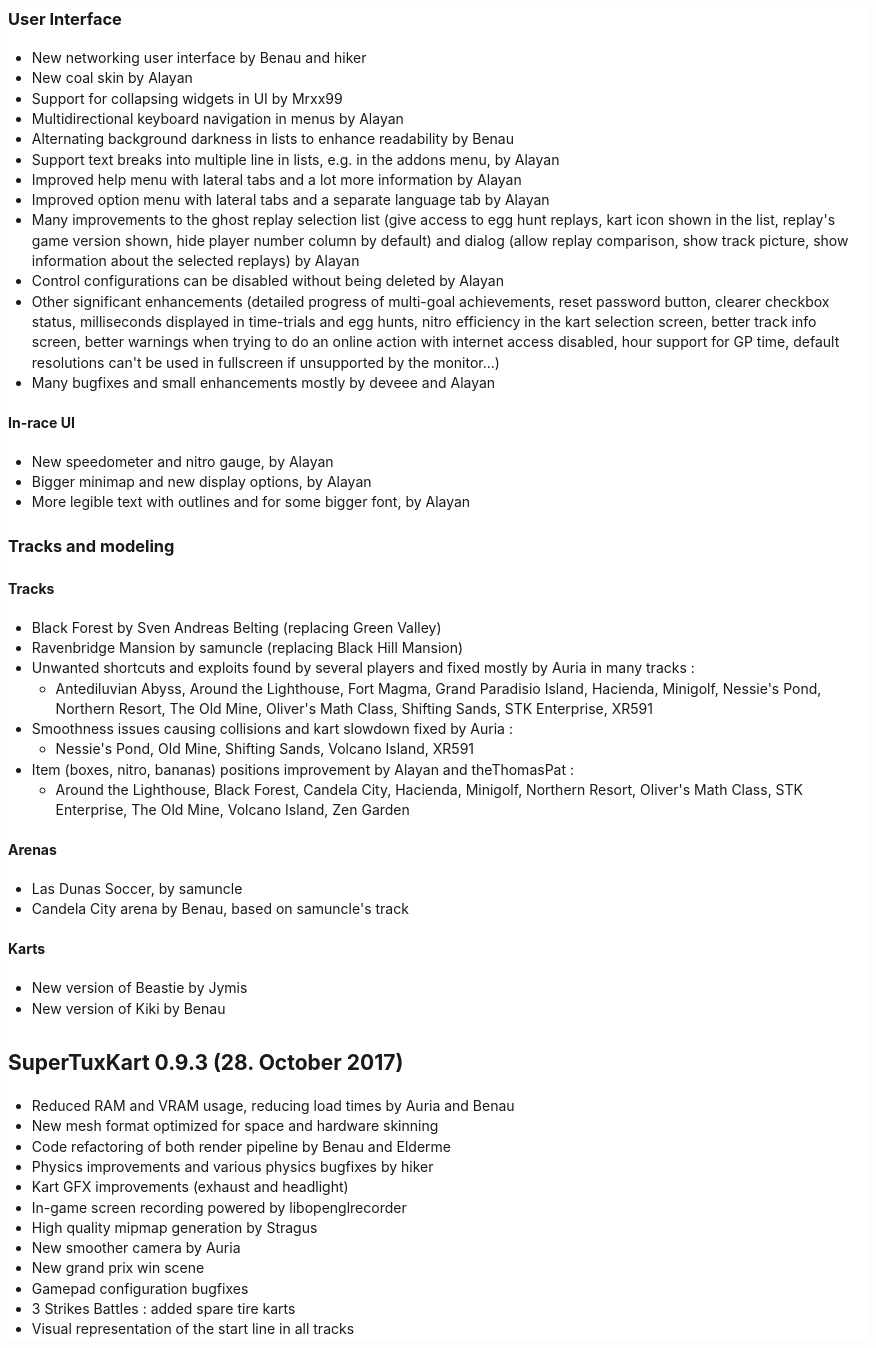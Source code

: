 ### User Interface
* New networking user interface by Benau and hiker
* New coal skin by Alayan
* Support for collapsing widgets in UI by Mrxx99
* Multidirectional keyboard navigation in menus by Alayan
* Alternating background darkness in lists to enhance readability by Benau
* Support text breaks into multiple line in lists, e.g. in the addons menu, by Alayan
* Improved help menu with lateral tabs and a lot more information by Alayan
* Improved option menu with lateral tabs and a separate language tab by Alayan
* Many improvements to the ghost replay selection list (give access to egg hunt replays, kart icon shown in the list, replay's game version shown, hide player number column by default) and dialog (allow replay comparison, show track picture, show information about the selected replays) by Alayan
* Control configurations can be disabled without being deleted by Alayan
* Other significant enhancements (detailed progress of multi-goal achievements, reset password button, clearer checkbox status, milliseconds displayed in time-trials and egg hunts, nitro efficiency in the kart selection screen, better track info screen, better warnings when trying to do an online action with internet access disabled, hour support for GP time, default resolutions can't be used in fullscreen if unsupported by the monitor...)
* Many bugfixes and small enhancements mostly by deveee and Alayan
#### In-race UI
* New speedometer and nitro gauge, by Alayan
* Bigger minimap and new display options, by Alayan
* More legible text with outlines and for some bigger font, by Alayan

### Tracks and modeling
#### Tracks
* Black Forest by Sven Andreas Belting (replacing Green Valley)
* Ravenbridge Mansion by samuncle (replacing Black Hill Mansion)
* Unwanted shortcuts and exploits found by several players and fixed mostly by Auria in many tracks :
    * Antediluvian Abyss, Around the Lighthouse, Fort Magma, Grand Paradisio Island, Hacienda, Minigolf, Nessie's Pond, Northern Resort, The Old Mine, Oliver's Math Class, Shifting Sands, STK Enterprise, XR591
* Smoothness issues causing collisions and kart slowdown fixed by Auria :
    * Nessie's Pond, Old Mine, Shifting Sands, Volcano Island, XR591
* Item (boxes, nitro, bananas) positions improvement by Alayan and theThomasPat :
    * Around the Lighthouse, Black Forest, Candela City, Hacienda, Minigolf, Northern Resort, Oliver's Math Class, STK Enterprise, The Old Mine, Volcano Island, Zen Garden
    
#### Arenas
* Las Dunas Soccer, by samuncle
* Candela City arena by Benau, based on samuncle's track

#### Karts
* New version of Beastie by Jymis
* New version of Kiki by Benau


## SuperTuxKart 0.9.3 (28. October 2017)
* Reduced RAM and VRAM usage, reducing load times by Auria and Benau
* New mesh format optimized for space and hardware skinning
* Code refactoring of both render pipeline by Benau and Elderme
* Physics improvements and various physics bugfixes by hiker
* Kart GFX improvements (exhaust and headlight)
* In-game screen recording powered by libopenglrecorder
* High quality mipmap generation by Stragus
* New smoother camera by Auria
* New grand prix win scene
* Gamepad configuration bugfixes
* 3 Strikes Battles : added spare tire karts
* Visual representation of the start line in all tracks